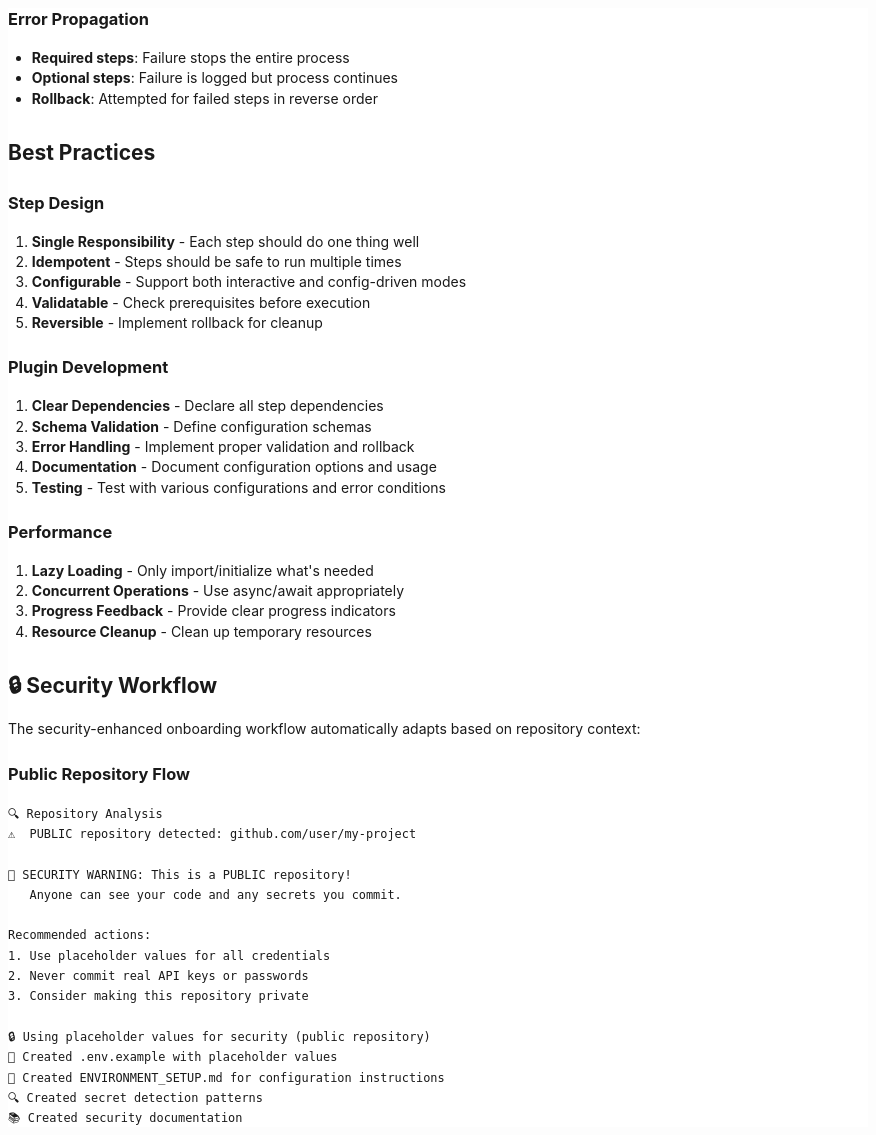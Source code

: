 ### Error Propagation
- **Required steps**: Failure stops the entire process
- **Optional steps**: Failure is logged but process continues
- **Rollback**: Attempted for failed steps in reverse order

## Best Practices

### Step Design
1. **Single Responsibility** - Each step should do one thing well
2. **Idempotent** - Steps should be safe to run multiple times
3. **Configurable** - Support both interactive and config-driven modes
4. **Validatable** - Check prerequisites before execution
5. **Reversible** - Implement rollback for cleanup

### Plugin Development
1. **Clear Dependencies** - Declare all step dependencies
2. **Schema Validation** - Define configuration schemas
3. **Error Handling** - Implement proper validation and rollback
4. **Documentation** - Document configuration options and usage
5. **Testing** - Test with various configurations and error conditions

### Performance
1. **Lazy Loading** - Only import/initialize what's needed
2. **Concurrent Operations** - Use async/await appropriately
3. **Progress Feedback** - Provide clear progress indicators
4. **Resource Cleanup** - Clean up temporary resources

## 🔒 Security Workflow

The security-enhanced onboarding workflow automatically adapts based on repository context:

### Public Repository Flow
```
🔍 Repository Analysis
⚠️  PUBLIC repository detected: github.com/user/my-project

🚨 SECURITY WARNING: This is a PUBLIC repository!
   Anyone can see your code and any secrets you commit.

Recommended actions:
1. Use placeholder values for all credentials
2. Never commit real API keys or passwords
3. Consider making this repository private

🔒 Using placeholder values for security (public repository)
📄 Created .env.example with placeholder values
📖 Created ENVIRONMENT_SETUP.md for configuration instructions
🔍 Created secret detection patterns
📚 Created security documentation
```
